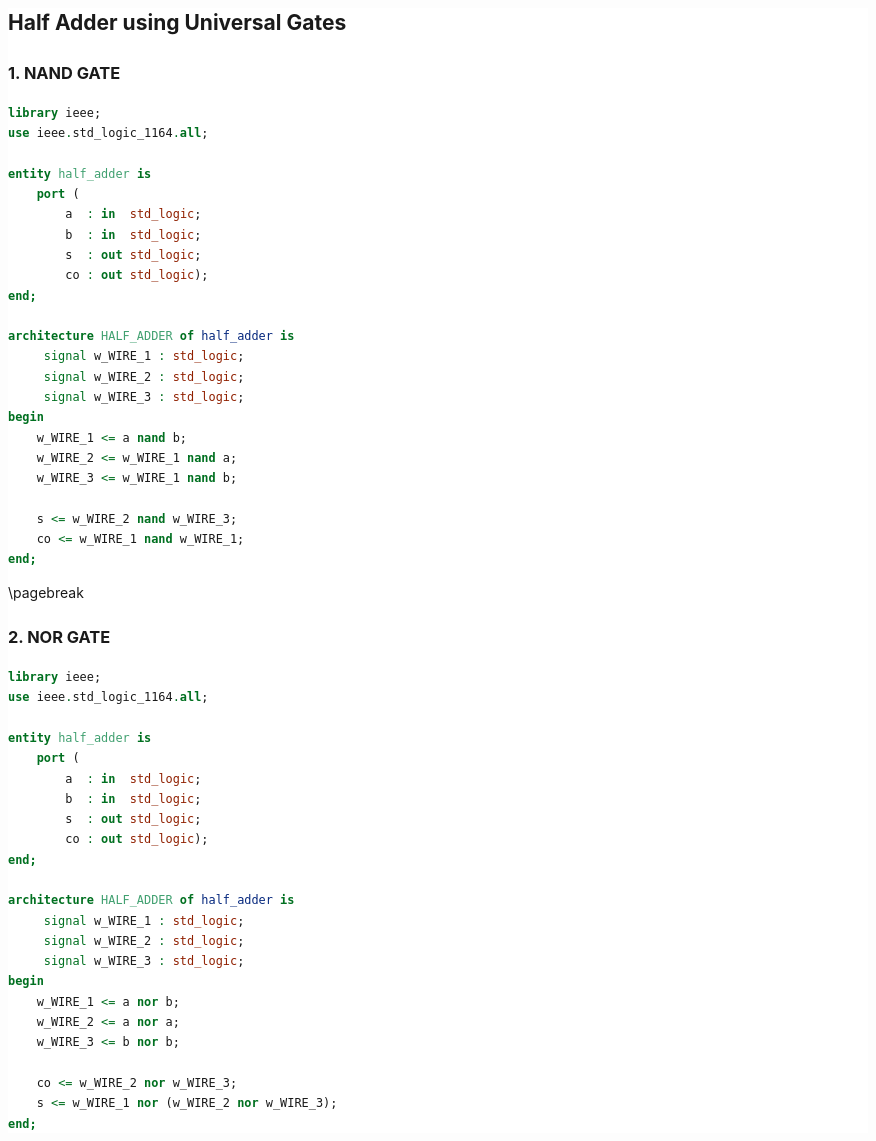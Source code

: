 ##  Half Adder using Universal Gates


###  1. NAND GATE


```vhdl
library ieee;
use ieee.std_logic_1164.all;

entity half_adder is
    port (
        a  : in  std_logic;
        b  : in  std_logic;
        s  : out std_logic;
        co : out std_logic);
end;

architecture HALF_ADDER of half_adder is
	 signal w_WIRE_1 : std_logic;
	 signal w_WIRE_2 : std_logic;
	 signal w_WIRE_3 : std_logic;
begin
	w_WIRE_1 <= a nand b;
	w_WIRE_2 <= w_WIRE_1 nand a;
	w_WIRE_3 <= w_WIRE_1 nand b;

	s <= w_WIRE_2 nand w_WIRE_3;
	co <= w_WIRE_1 nand w_WIRE_1;
end;


```

\pagebreak

###  2. NOR GATE


```vhdl
library ieee;
use ieee.std_logic_1164.all;

entity half_adder is
    port (
        a  : in  std_logic;
        b  : in  std_logic;
        s  : out std_logic;
        co : out std_logic);
end;

architecture HALF_ADDER of half_adder is
	 signal w_WIRE_1 : std_logic;
	 signal w_WIRE_2 : std_logic;
	 signal w_WIRE_3 : std_logic;
begin
	w_WIRE_1 <= a nor b;
	w_WIRE_2 <= a nor a;
	w_WIRE_3 <= b nor b;

	co <= w_WIRE_2 nor w_WIRE_3;
	s <= w_WIRE_1 nor (w_WIRE_2 nor w_WIRE_3);
end;


```